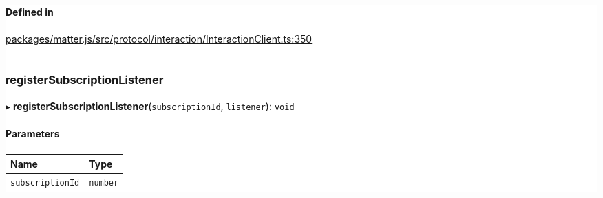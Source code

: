 #### Defined in

[packages/matter.js/src/protocol/interaction/InteractionClient.ts:350](https://github.com/project-chip/matter.js/blob/dfd1dc35/packages/matter.js/src/protocol/interaction/InteractionClient.ts#L350)

___

### registerSubscriptionListener

▸ **registerSubscriptionListener**(`subscriptionId`, `listener`): `void`

#### Parameters

| Name | Type |
| :------ | :------ |
| `subscriptionId` | `number` |
